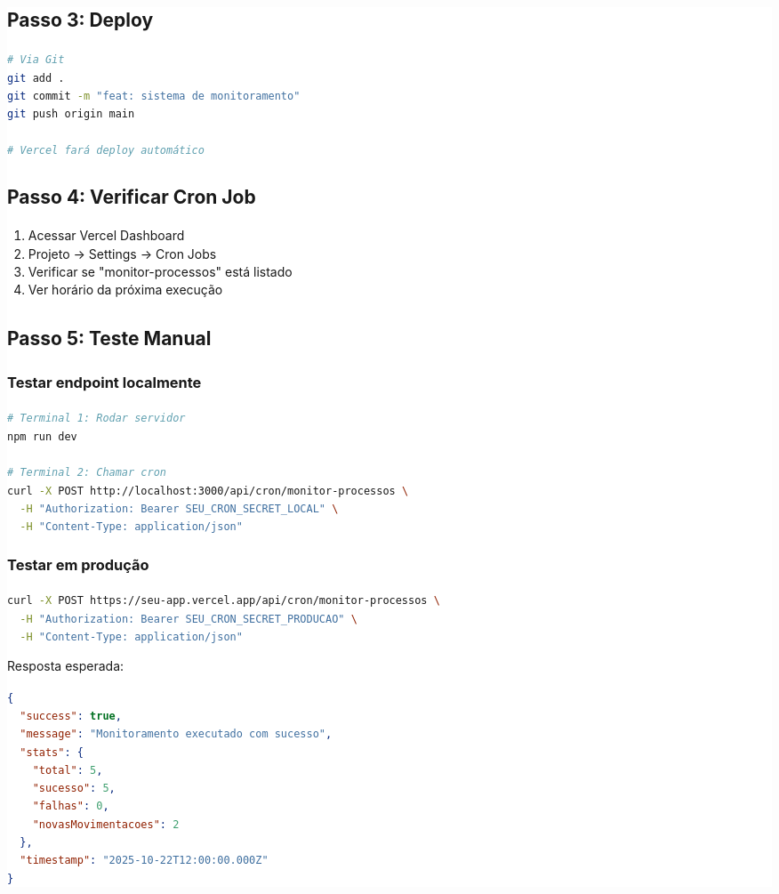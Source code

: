 ## Passo 3: Deploy

```bash
# Via Git
git add .
git commit -m "feat: sistema de monitoramento"
git push origin main

# Vercel fará deploy automático
```

## Passo 4: Verificar Cron Job

1. Acessar Vercel Dashboard
2. Projeto → Settings → Cron Jobs
3. Verificar se "monitor-processos" está listado
4. Ver horário da próxima execução

## Passo 5: Teste Manual

### Testar endpoint localmente

```bash
# Terminal 1: Rodar servidor
npm run dev

# Terminal 2: Chamar cron
curl -X POST http://localhost:3000/api/cron/monitor-processos \
  -H "Authorization: Bearer SEU_CRON_SECRET_LOCAL" \
  -H "Content-Type: application/json"
```

### Testar em produção

```bash
curl -X POST https://seu-app.vercel.app/api/cron/monitor-processos \
  -H "Authorization: Bearer SEU_CRON_SECRET_PRODUCAO" \
  -H "Content-Type: application/json"
```

Resposta esperada:

```json
{
  "success": true,
  "message": "Monitoramento executado com sucesso",
  "stats": {
    "total": 5,
    "sucesso": 5,
    "falhas": 0,
    "novasMovimentacoes": 2
  },
  "timestamp": "2025-10-22T12:00:00.000Z"
}
```
